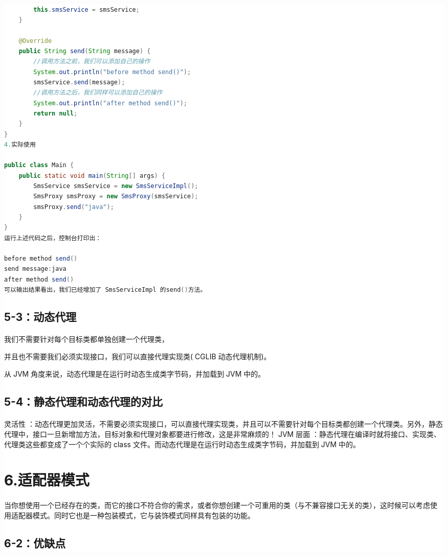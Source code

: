 ```java
        this.smsService = smsService;
    }

    @Override
    public String send(String message) {
        //调用方法之前，我们可以添加自己的操作
        System.out.println("before method send()");
        smsService.send(message);
        //调用方法之后，我们同样可以添加自己的操作
        System.out.println("after method send()");
        return null;
    }
}
4.实际使用

public class Main {
    public static void main(String[] args) {
        SmsService smsService = new SmsServiceImpl();
        SmsProxy smsProxy = new SmsProxy(smsService);
        smsProxy.send("java");
    }
}
运行上述代码之后，控制台打印出：

before method send()
send message:java
after method send()
可以输出结果看出，我们已经增加了 SmsServiceImpl 的send()方法。
```

## 5-3：动态代理

我们不需要针对每个目标类都单独创建一个代理类，

并且也不需要我们必须实现接口，我们可以直接代理实现类( CGLIB 动态代理机制)。

从 JVM 角度来说，动态代理是在运行时动态生成类字节码，并加载到 JVM 中的。



## 5-4：静态代理和动态代理的对比
灵活性 ：动态代理更加灵活，不需要必须实现接口，可以直接代理实现类，并且可以不需要针对每个目标类都创建一个代理类。另外，静态代理中，接口一旦新增加方法，目标对象和代理对象都要进行修改，这是非常麻烦的！
JVM 层面 ：静态代理在编译时就将接口、实现类、代理类这些都变成了一个个实际的 class 文件。而动态代理是在运行时动态生成类字节码，并加载到 JVM 中的。

# 6.适配器模式

当你想使用一个已经存在的类，而它的接口不符合你的需求，或者你想创建一个可重用的类（与不兼容接口无关的类），这时候可以考虑使用适配器模式。同时它也是一种包装模式，它与装饰模式同样具有包装的功能。

## 6-2：优缺点
